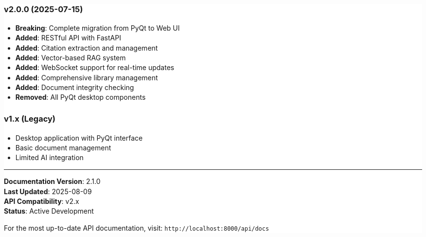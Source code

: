 ### v2.0.0 (2025-07-15)
- **Breaking**: Complete migration from PyQt to Web UI
- **Added**: RESTful API with FastAPI
- **Added**: Citation extraction and management
- **Added**: Vector-based RAG system
- **Added**: WebSocket support for real-time updates
- **Added**: Comprehensive library management
- **Added**: Document integrity checking
- **Removed**: All PyQt desktop components

### v1.x (Legacy)
- Desktop application with PyQt interface
- Basic document management
- Limited AI integration

---

**Documentation Version**: 2.1.0  
**Last Updated**: 2025-08-09  
**API Compatibility**: v2.x  
**Status**: Active Development

For the most up-to-date API documentation, visit: `http://localhost:8000/api/docs`
